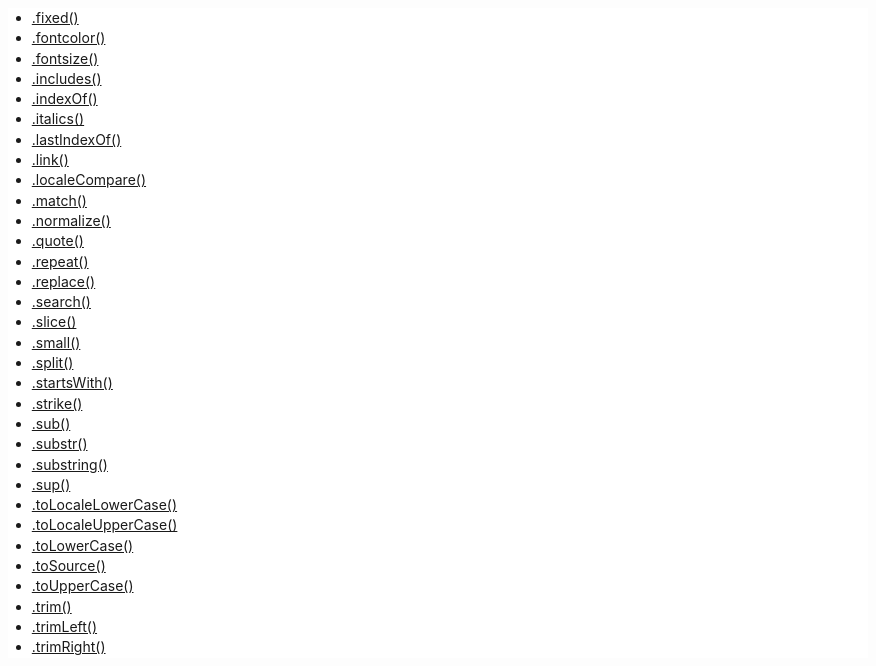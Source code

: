   - [.fixed()](https://developer.mozilla.org/es/docs/Web/JavaScript/Referencia/Objetos_globales/String/fixed)
  - [.fontcolor()](https://developer.mozilla.org/es/docs/Web/JavaScript/Reference/Global_Objects/String/fontcolor)
  - [.fontsize()](https://developer.mozilla.org/es/docs/Web/JavaScript/Reference/Global_Objects/String/fontsize)
  - [.includes()](https://developer.mozilla.org/es/docs/Web/JavaScript/Reference/Global_Objects/String/includes)
  - [.indexOf()](https://developer.mozilla.org/es/docs/Web/JavaScript/Referencia/Objetos_globales/String/indexOf)
  - [.italics()](https://developer.mozilla.org/es/docs/Web/JavaScript/Referencia/Objetos_globales/String/italics)
  - [.lastIndexOf()](https://developer.mozilla.org/es/docs/Web/JavaScript/Referencia/Objetos_globales/String/lastIndexOf)
  - [.link()](https://developer.mozilla.org/es/docs/Web/JavaScript/Referencia/Objetos_globales/String/link)
  - [.localeCompare()](https://developer.mozilla.org/es/docs/Web/JavaScript/Reference/Global_Objects/String/localeCompare)
  - [.match()](https://developer.mozilla.org/es/docs/Web/JavaScript/Referencia/Objetos_globales/String/match)
  - [.normalize()](https://developer.mozilla.org/es/docs/Web/JavaScript/Reference/Global_Objects/String/normalize)
  - [.quote()](https://developer.mozilla.org/es/docs/Web/JavaScript/Reference/Global_Objects/String/quote)
  - [.repeat()](https://developer.mozilla.org/es/docs/Web/JavaScript/Referencia/Objetos_globales/String/repeat)
  - [.replace()](https://developer.mozilla.org/es/docs/Web/JavaScript/Referencia/Objetos_globales/String/replace)
  - [.search()](https://developer.mozilla.org/es/docs/Web/JavaScript/Referencia/Objetos_globales/String/search)
  - [.slice()](https://developer.mozilla.org/es/docs/Web/JavaScript/Referencia/Objetos_globales/String/slice)
  - [.small()](https://developer.mozilla.org/es/docs/Web/JavaScript/Referencia/Objetos_globales/String/small)
  - [.split()](https://developer.mozilla.org/es/docs/Web/JavaScript/Referencia/Objetos_globales/String/split)
  - [.startsWith()](https://developer.mozilla.org/es/docs/Web/JavaScript/Referencia/Objetos_globales/String/startsWith)
  - [.strike()](https://developer.mozilla.org/es/docs/Web/JavaScript/Referencia/Objetos_globales/String/strike)
  - [.sub()](https://developer.mozilla.org/es/docs/Web/JavaScript/Referencia/Objetos_globales/String/sub)
  - [.substr()](https://developer.mozilla.org/es/docs/Web/JavaScript/Referencia/Objetos_globales/String/substr)
  - [.substring()](https://developer.mozilla.org/es/docs/Web/JavaScript/Referencia/Objetos_globales/String/substring)
  - [.sup()](https://developer.mozilla.org/es/docs/Web/JavaScript/Referencia/Objetos_globales/String/sup)
  - [.toLocaleLowerCase()](https://developer.mozilla.org/es/docs/Web/JavaScript/Reference/Global_Objects/String/toLocaleLowerCase)
  - [.toLocaleUpperCase()](https://developer.mozilla.org/es/docs/Web/JavaScript/Reference/Global_Objects/String/toLocaleUpperCase)
  - [.toLowerCase()](https://developer.mozilla.org/es/docs/Web/JavaScript/Referencia/Objetos_globales/String/toLowerCase)
  - [.toSource()](https://developer.mozilla.org/es/docs/Web/JavaScript/Reference/Global_Objects/String/toSource)
  - [.toUpperCase()](https://developer.mozilla.org/es/docs/Web/JavaScript/Referencia/Objetos_globales/String/toUpperCase)
  - [.trim()](https://developer.mozilla.org/es/docs/Web/JavaScript/Referencia/Objetos_globales/String/Trim)
  - [.trimLeft()](https://developer.mozilla.org/es/docs/Web/JavaScript/Reference/Global_Objects/String/TrimLeft)
  - [.trimRight()](https://developer.mozilla.org/es/docs/Web/JavaScript/Reference/Global_Objects/String/TrimRight)